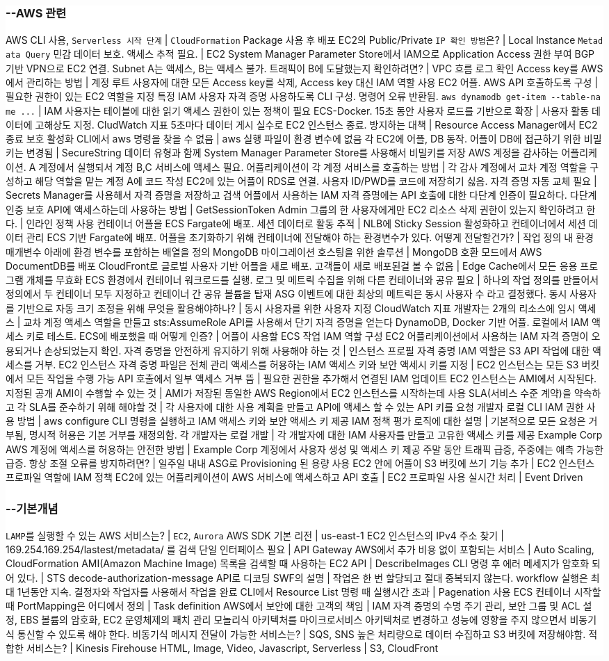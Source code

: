 

### --AWS 관련
AWS CLI 사용, `Serverless 시작 단계` | `CloudFormation` Package 사용 후 배포
EC2의 Public/Private `IP 확인 방법`은? | Local Instance `Metadata Query`
민감 데이터 보호. 액세스 추적 필요. | EC2 System Manager Parameter Store에서 IAM으로 Application Access 권한 부여
BGP 기반 VPN으로 EC2 연결. Subnet A는 액세스, B는 액세스 불가. 트래픽이 B에 도달했는지 확인하려면? | VPC 흐름 로그 확인
Access key를 AWS에서 관리하는 방법 | 계정 루트 사용자에 대한 모든 Access key를 삭제, Access key 대신 IAM 역할 사용
EC2 어플. AWS API 호출하도록 구성 | 필요한 권한이 있는 EC2 역할을 지정
특정 IAM 사용자 자격 증명 사용하도록 CLI 구성. 명령어 오류 반환됨. `aws dynamodb get-item --table-name ...` | IAM 사용자는 테이블에 대한 읽기 액세스 권한이 있는 정책이 필요
ECS-Docker. 15초 동안 사용자 로드를 기반으로 확장  |  사용자 활동 데이터에 고해상도 지정. CludWatch 지표 5초마다 데이터 게시
실수로 EC2 인스턴스 종료. 방지하는 대책 | Resource Access Manager에서 EC2 종료 보호 활성화
CLI에서 aws 명령을 찾을 수 없음 | aws 실행 파일이 환경 변수에 없음
각 EC2에 어플, DB 동작. 어플이 DB에 접근하기 위한 비밀키는 변경됨 | SecureString 데이터 유형과 함께 System Manager Parameter Store를 사용해서 비밀키를 저장
AWS 계정을 감사하는 어플리케이션. A 계정에서 실행되서 계정 B,C 서비스에 액세스 필요. 어플리케이션이 각 계정 서비스를 호출하는 방법 | 각 감사 계정에서 교차 계정 역할을 구성하고 해당 역할을 맡는 계정 A에 코드 작성
EC2에 있는 어플이 RDS로 연결. 사용자 ID/PWD를 코드에 저장히기 싫음. 자격 증명 자동 교체 필요 | Secrets Manager를 사용해서 자격 증명을 저장하고 검색
어플에서 사용하는 IAM 자격 증명에는 API 호출에 대한 다단계 인증이 필요하다. 다단계 인증 보호 API에 액세스하는데 사용하는 방법 | GetSessionToken
Admin 그룹의 한 사용자에게만 EC2 리소스 삭제 권한이 있는지 확인하려고 한다. | 인라인 정책 사용
컨테이너 어플을 ECS Fargate에 배포. 세션 데이터로 활동 추적 | NLB에 Sticky Session 활성화하고 컨테이너에서 세션 데이터 관리
ECS 기반 Fargate에 배포. 어플을 초기화하기 위해 컨테이너에 전달해야 하는 환경변수가 있다. 어떻게 전달할건가? | 작업 정의 내 환경 매개변수 아래에 환경 변수를 포함하는 배열을 정의
MongoDB 마이그레이션 호스팅을 위한 솔루션 | MongoDB 호환 모드에서 AWS DocumentDB를 배포
CloudFront로 글로벌 사용자 기반 어플을 새로 배포. 고객들이 새로 배포된걸 볼 수 없음 | Edge Cache에서 모든 응용 프로그램 개체를 무효화
ECS 환경에서 컨테이너 워크로드를 실행. 로그 및 메트릭 수집을 위해 다른 컨테이너와 공유 필요 | 하나의 작업 정의를 만들어서 정의에서 두 컨테이너 모두 지정하고 컨테이너 간 공유 볼륨을 탑재
ASG 이벤트에 대한 최상의 메트릭은 동시 사용자 수 라고 결정했다. 동시 사용자를 기반으로 자동 크기 조정을 위해 무엇을 활용해야하나? | 동시 사용자를 위한 사용자 지정 CloudWatch 지표
개발자는 2개의 리소스에 임시 액세스 | 교차 계정 액세스 역할을 만들고 sts:AssumeRole API를 사용해서 단기 자격 증명을 얻는다
DynamoDB, Docker 기반 어플. 로컬에서 IAM 액세스 키로 테스트. ECS에 배포했을 때 어떻게 인증? | 어플이 사용할 ECS 작업 IAM 역할 구성
EC2 어플리케이션에서 사용하는 IAM 자격 증명이 오용되거나 손상되었는지 확인. 자격 증명을 안전하게 유지하기 위해 사용해야 하는 것 | 인스턴스 프로필 자격 증명
IAM 역할은 S3 API 작업에 대한 액세스를 거부. EC2 인스턴스 자격 증명 파일은 전체 관리 액세스를 허용하는 IAM 액세스 키와 보안 액세시 키를 지정 | EC2 인스턴스는 모든 S3 버킷에서 모든 작업을 수행 가능
API 호출에서 일부 액세스 거부 뜸 | 필요한 권한을 추가해서 연결된 IAM 업데이트
EC2 인스턴스는 AMI에서 시작된다. 지정된 공개 AMI이 수행할 수 있는 것 | AMI가 저장된 동일한 AWS Region에서 EC2 인스턴스를 시작하는데 사용
SLA(서비스 수준 계약)을 약속하고 각 SLA를 준수하기 위해 해야할 것 | 각 사용자에 대한 사용 계획을 만들고 API에 액세스 할 수 있는 API 키를 요청
개발자 로컬 CLI IAM 권한 사용 방법 | aws configure CLI 명령을 실행하고 IAM 액세스 키와 보안 액세스 키 제공
IAM 정책 평가 로직에 대한 설명 | 기본적으로 모든 요청은 거부됨, 명시적 허용은 기본 거부를 재정의함.
각 개발자는 로컬 개발 | 각 개발자에 대한 IAM 사용자를 만들고 고유한 액세스 키를 제공
Example Corp AWS 계정에 액세스를 허용하는 안전한 방법 | Example Corp 계정에서 사용자 생성 및 액세스 키 제공
주말 동안 트래픽 급증, 주중에는 예측 가능한 급증. 항상 조절 오류를 방지하려면? | 일주일 내내 ASG로 Provisioning 된 용량 사용
EC2 안에 어플이 S3 버킷에 쓰기 기능 추가 | EC2 인스턴스 프로파일 역할에 IAM 정책
EC2에 있는 어플리케이션이 AWS 서비스에 액세스하고 API 호출 | EC2 프로파일 사용
실시간 처리 | Event Driven

### --기본개념
`LAMP`를 실행할 수 있는 AWS 서비스는? | `EC2`, `Aurora`
AWS SDK 기본 리전 | us-east-1
EC2 인스턴스의 IPv4 주소 찾기 | 169.254.169.254/lastest/metadata/ 를 검색
단일 인터페이스 필요 | API Gateway
AWS에서 추가 비용 없이 포함되는 서비스 | Auto Scaling, CloudFormation
AMI(Amazon Machine Image) 목록을 검색할 때 사용하는 EC2 API | DescribeImages
CLI 명령 후 에러 메세지가 암호화 되어 있다. | STS decode-authorization-message API로 디코딩
SWF의 설명 | 작업은 한 번 할당되고 절대 중복되지 않는다. workflow 실행은 최대 1년동안 지속. 결정자와 작업자를 사용해서 작업을 완료
CLI에서 Resource List 명령 때 실행시간 초과 | Pagenation 사용
ECS 컨테이너 시작할 때 PortMapping은 어디에서 정의 | Task definition
AWS에서 보안에 대한 고객의 책임 | IAM 자격 증명의 수명 주기 관리, 보안 그룹 및 ACL 설정, EBS 볼륨의 암호화, EC2 운영체제의 패치 관리
모놀리식 아키텍처를 마이크로서비스 아키텍처로 변경하고 성능에 영향을 주지 않으면서 비동기식 통신할 수 있도록 해야 한다. 비동기식 메시지 전달이 가능한 서비스는? | SQS, SNS
높은 처리량으로 데이터 수집하고 S3 버킷에 저장해야함. 적합한 서비스는? | Kinesis Firehouse
HTML, Image, Video, Javascript, Serverless | S3, CloudFront